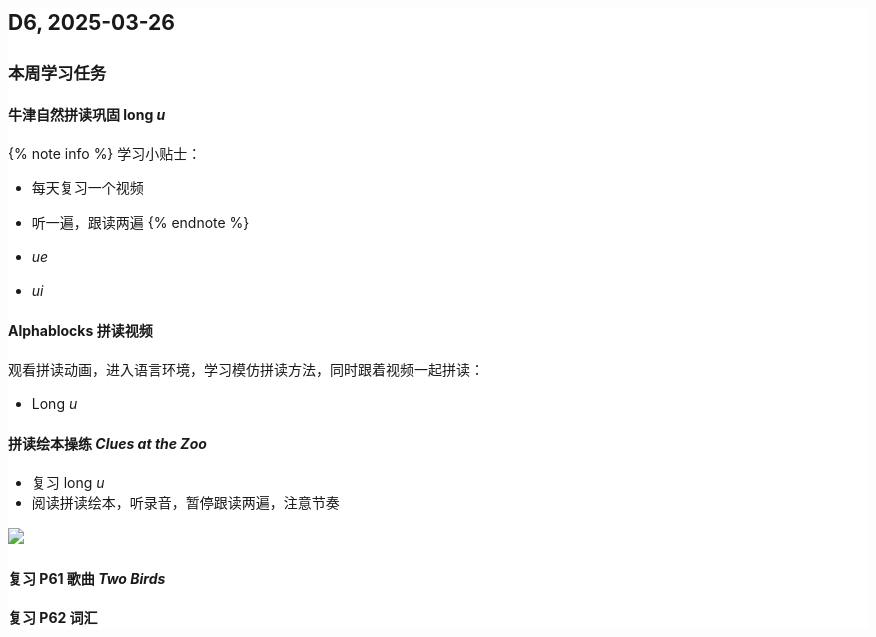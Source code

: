 ## D6, 2025-03-26

### 本周学习任务

#### 牛津自然拼读巩固 long *u*

{% note info %}
学习小贴士：
- 每天复习一个视频
- 听一遍，跟读两遍
{% endnote %}

- *ue*
	<video width="100%" height="auto" controls>
	  <source src="https://mini-elephant-1318622621.cos.ap-chongqing.myqcloud.com/english/Unit_08_ue.mp4" type="video/mp4">
	</video>
- *ui*
	<video width="100%" height="auto" controls>
	  <source src="https://mini-elephant-1318622621.cos.ap-chongqing.myqcloud.com/english/Unit_08_ui.mp4" type="video/mp4">
	</video>

#### Alphablocks 拼读视频

观看拼读动画，进入语言环境，学习模仿拼读方法，同时跟着视频一起拼读：

- Long *u*

<video width="100%" height="auto" controls>
  <source src="https://mini-elephant-1318622621.cos.ap-chongqing.myqcloud.com/2024/10/14/learn-to-read-phonics-for-kids-long-u-vowels.mp4" type="video/mp4">
</video>

#### 拼读绘本操练 *Clues at the Zoo*

- 复习 long *u*
- 阅读拼读绘本，听录音，暂停跟读两遍，注意节奏

<audio controls>
  <source src="https://mini-elephant-1318622621.cos.ap-chongqing.myqcloud.com/english/OPW_SB3_Disc2_Track64.mp3" type="audio/mp3">
</audio>

![](https://mini-elephant-1318622621.cos.ap-chongqing.myqcloud.com/english/OPW_3_SB_Story-8.jpeg)

#### 复习 P61 歌曲 *Two Birds*

<audio controls>
  <source src="https://mini-elephant-1318622621.cos.ap-chongqing.myqcloud.com/english/OD2e_L1_Student_Book_Audio_1.41.mp3" type="audio/mp3">
</audio>

#### 复习 P62 词汇
